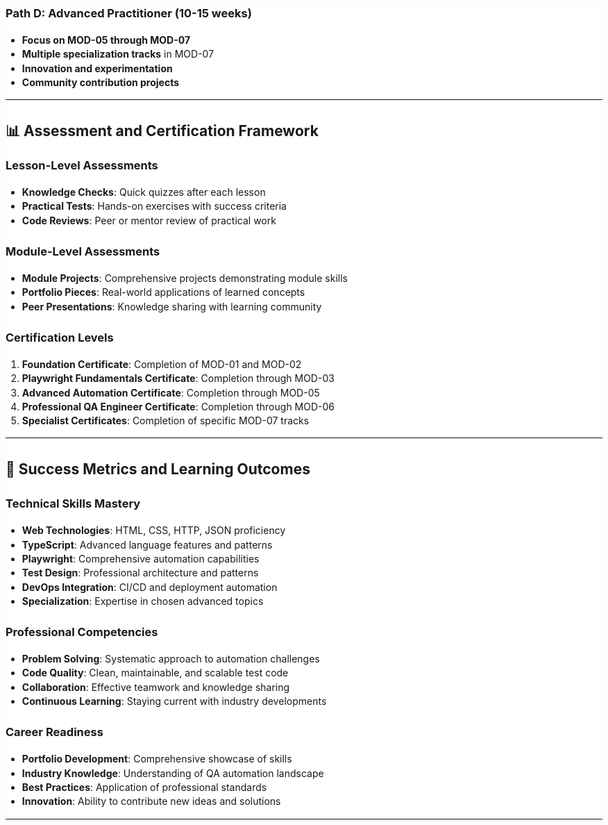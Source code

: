 ### Path D: Advanced Practitioner (10-15 weeks)
- **Focus on MOD-05 through MOD-07**
- **Multiple specialization tracks** in MOD-07
- **Innovation and experimentation**
- **Community contribution projects**

---

## 📊 Assessment and Certification Framework

### Lesson-Level Assessments
- **Knowledge Checks**: Quick quizzes after each lesson
- **Practical Tests**: Hands-on exercises with success criteria
- **Code Reviews**: Peer or mentor review of practical work

### Module-Level Assessments
- **Module Projects**: Comprehensive projects demonstrating module skills
- **Portfolio Pieces**: Real-world applications of learned concepts
- **Peer Presentations**: Knowledge sharing with learning community

### Certification Levels
1. **Foundation Certificate**: Completion of MOD-01 and MOD-02
2. **Playwright Fundamentals Certificate**: Completion through MOD-03
3. **Advanced Automation Certificate**: Completion through MOD-05
4. **Professional QA Engineer Certificate**: Completion through MOD-06
5. **Specialist Certificates**: Completion of specific MOD-07 tracks

---

## 🎯 Success Metrics and Learning Outcomes

### Technical Skills Mastery
- **Web Technologies**: HTML, CSS, HTTP, JSON proficiency
- **TypeScript**: Advanced language features and patterns
- **Playwright**: Comprehensive automation capabilities
- **Test Design**: Professional architecture and patterns
- **DevOps Integration**: CI/CD and deployment automation
- **Specialization**: Expertise in chosen advanced topics

### Professional Competencies
- **Problem Solving**: Systematic approach to automation challenges
- **Code Quality**: Clean, maintainable, and scalable test code
- **Collaboration**: Effective teamwork and knowledge sharing
- **Continuous Learning**: Staying current with industry developments

### Career Readiness
- **Portfolio Development**: Comprehensive showcase of skills
- **Industry Knowledge**: Understanding of QA automation landscape
- **Best Practices**: Application of professional standards
- **Innovation**: Ability to contribute new ideas and solutions

---